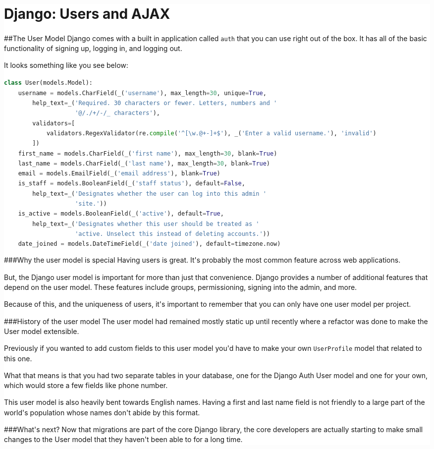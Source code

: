 Django: Users and AJAX
======================

##The User Model
Django comes with a built in application called <code>auth</code> that you can use right out of the box. It has all of the basic functionality of signing up, logging in, and logging out.

It looks something like you see below:
````Python
class User(models.Model):
    username = models.CharField(_('username'), max_length=30, unique=True,
        help_text=_('Required. 30 characters or fewer. Letters, numbers and '
                    '@/./+/-/_ characters'),
        validators=[
            validators.RegexValidator(re.compile('^[\w.@+-]+$'), _('Enter a valid username.'), 'invalid')
        ])
    first_name = models.CharField(_('first name'), max_length=30, blank=True)
    last_name = models.CharField(_('last name'), max_length=30, blank=True)
    email = models.EmailField(_('email address'), blank=True)
    is_staff = models.BooleanField(_('staff status'), default=False,
        help_text=_('Designates whether the user can log into this admin '
                    'site.'))
    is_active = models.BooleanField(_('active'), default=True,
        help_text=_('Designates whether this user should be treated as '
                    'active. Unselect this instead of deleting accounts.'))
    date_joined = models.DateTimeField(_('date joined'), default=timezone.now)
````

###Why the user model is special
Having users is great. It's probably the most common feature across web applications.

But, the Django user model is important for more than just that convenience. Django provides a number of additional features that depend on the user model. These features include groups, permissioning, signing into the admin, and more.

Because of this, and the uniqueness of users, it's important to remember that you can only have one user model per project.

###History of the user model
The user model had remained mostly static up until recently where a refactor was done to make the User model extensible.

Previously if you wanted to add custom fields to this user model you'd have to make your own <code>UserProfile</code> model that related to this one.

What that means is that you had two separate tables in your database, one for the Django Auth User model and one for your own, which would store a few fields like phone number.

This user model is also heavily bent towards English names. Having a first and last name field is not friendly to a large part of the world's population whose names don't abide by this format.

###What's next?
Now that migrations are part of the core Django library, the core developers are actually starting to make small changes to the User model that they haven't been able to for a long time.


[documentation]: http://django-registration.readthedocs.org/en/latest/
[pokemon API]: http://pokeapi.co/
[provides]: https://docs.djangoproject.com/en/dev/topics/serialization/
[json dumps documentation]: http://pymotw.com/2/json/#human-consumable-vs-compact-output
[csrf Django docs]: https://docs.djangoproject.com/en/1.7/ref/contrib/csrf/
[PyPI]: https://pypi.python.org/pypi
[Django Packages]: https://www.djangopackages.com/
[this excellent post]: http://alistapart.com/article/hack-your-maps
[This post]: http://diveintohtml5.info/geolocation.html
[Python's xml and request libraries]: http://docs.python-guide.org/en/latest/scenarios/scrape/
[Beautiful Soup]: http://www.crummy.com/software/BeautifulSoup/